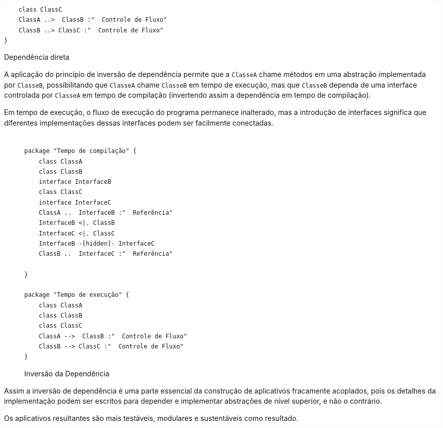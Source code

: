 ```plantuml
    class ClassC 
    ClassA ..>  ClassB :"  Controle de Fluxo"   
    ClassB ..> ClassC :"  Controle de Fluxo" 
}

```

<figcaption>Dependência direta</figcaption>
</figure>

A aplicação do princípio de inversão de dependência permite que a `ClasseA` chame métodos em uma abstração implementada por `ClasseB`, possibilitando que `ClasseA` chame `ClasseB` em tempo de execução, mas que `ClasseB` dependa de uma interface controlada por `ClasseA` em tempo de compilação (invertendo assim a dependência em tempo de compilação).

Em tempo de execução, o fluxo de execução do programa permanece inalterado, mas a introdução de interfaces significa que diferentes implementações dessas interfaces podem ser facilmente conectadas.

<figure>

```plantuml

package "Tempo de compilação" {
    class ClassA
    class ClassB 
    interface InterfaceB
    class ClassC 
    interface InterfaceC
    ClassA ..  InterfaceB :"  Referência"   
    InterfaceB <|. ClassB
    InterfaceC <|. ClassC
    InterfaceB -[hidden]- InterfaceC
    ClassB ..  InterfaceC :"  Referência"   

}

package "Tempo de execução" {
    class ClassA 
    class ClassB 
    class ClassC 
    ClassA -->  ClassB :"  Controle de Fluxo"   
    ClassB --> ClassC :"  Controle de Fluxo" 
}
```

<figcaption>Inversão da Dependência</figcaption>
</figure>


Assim a inversão de dependência é uma parte essencial da construção de aplicativos fracamente acoplados, pois os detalhes da implementação podem ser escritos para depender e implementar abstrações de nível superior, e não o contrário.

Os aplicativos resultantes são mais testáveis, modulares e sustentáveis como resultado.
